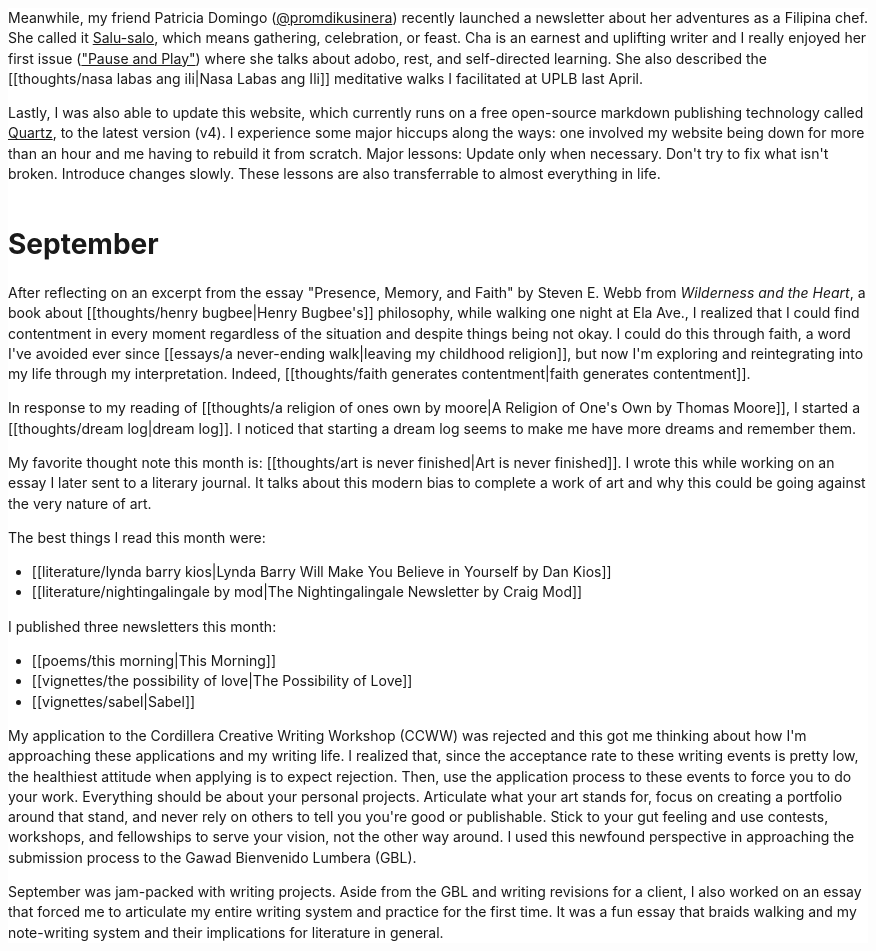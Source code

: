 Meanwhile, my friend Patricia Domingo ([@promdikusinera](https://www.instagram.com/promdikusinera/)) recently launched a newsletter about her adventures as a Filipina chef. She called it [Salu-salo](https://salusalo.substack.com/), which means gathering, celebration, or feast. Cha is an earnest and uplifting writer and I really enjoyed her first issue (["Pause and Play"](https://salusalo.substack.com/p/pause-and-play)) where she talks about adobo, rest, and self-directed learning. She also described the [[thoughts/nasa labas ang ili|Nasa Labas ang Ili]] meditative walks I facilitated at UPLB last April.

Lastly, I was also able to update this website, which currently runs on a free open-source markdown publishing technology called [Quartz](https://quartz.jzhao.xyz/), to the latest version (v4). I experience some major hiccups along the ways: one involved my website being down for more than an hour and me having to rebuild it from scratch. Major lessons: Update only when necessary. Don't try to fix what isn't broken. Introduce changes slowly. These lessons are also transferrable to almost everything in life.

# September

After reflecting on an excerpt from the essay "Presence, Memory, and Faith" by Steven E. Webb from *Wilderness and the Heart*, a book about [[thoughts/henry bugbee|Henry Bugbee's]] philosophy, while walking one night at Ela Ave., I realized that I could find contentment in every moment regardless of the situation and despite things being not okay. I could do this through faith, a word I've avoided ever since [[essays/a never-ending walk|leaving my childhood religion]], but now I'm exploring and reintegrating into my life through my interpretation. Indeed, [[thoughts/faith generates contentment|faith generates contentment]].

In response to my reading of [[thoughts/a religion of ones own by moore|A Religion of One's Own by Thomas Moore]], I started a [[thoughts/dream log|dream log]]. I noticed that starting a dream log seems to make me have more dreams and remember them.

My favorite thought note this month is: [[thoughts/art is never finished|Art is never finished]]. I wrote this while working on an essay I later sent to a literary journal. It talks about this modern bias to complete a work of art and why this could be going against the very nature of art.

The best things I read this month were:
- [[literature/lynda barry kios|Lynda Barry Will Make You Believe in Yourself by Dan Kios]]
- [[literature/nightingalingale by mod|The Nightingalingale Newsletter by Craig Mod]]

I published three newsletters this month:

- [[poems/this morning|This Morning]]
- [[vignettes/the possibility of love|The Possibility of Love]]
- [[vignettes/sabel|Sabel]]

My application to the Cordillera Creative Writing Workshop (CCWW) was rejected and this got me thinking about how I'm approaching these applications and my writing life. I realized that, since the acceptance rate to these writing events is pretty low, the healthiest attitude when applying is to expect rejection. Then, use the application process to these events to force you to do your work. Everything should be about your personal projects. Articulate what your art stands for, focus on creating a portfolio around that stand, and never rely on others to tell you you're good or publishable. Stick to your gut feeling and use contests, workshops, and fellowships to serve your vision, not the other way around. I used this newfound perspective in approaching the submission process to the Gawad Bienvenido Lumbera (GBL).

September was jam-packed with writing projects. Aside from the GBL and writing revisions for a client, I also worked on an essay that forced me to articulate my entire writing system and practice for the first time. It was a fun essay that braids walking and my note-writing system and their implications for literature in general.
